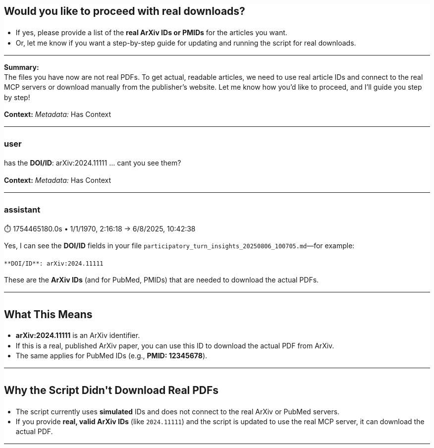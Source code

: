 
## Would you like to proceed with real downloads?
- If yes, please provide a list of the **real ArXiv IDs or PMIDs** for the articles you want.
- Or, let me know if you want a step-by-step guide for updating and running the script for real downloads.

---

**Summary:**  
The files you have now are not real PDFs. To get actual, readable articles, we need to use real article IDs and connect to the real MCP servers or download manually from the publisher’s website. Let me know how you’d like to proceed, and I’ll guide you step by step!

**Context:**
_Metadata:_ Has Context

---

### user

has the **DOI/ID**: arXiv:2024.11111  ... cant you see them?

**Context:**
_Metadata:_ Has Context

---

### assistant

⏱️ 1754465180.0s • 1/1/1970, 2:16:18 → 6/8/2025, 10:42:38

Yes, I can see the **DOI/ID** fields in your file `participatory_turn_insights_20250806_100705.md`—for example:

```
**DOI/ID**: arXiv:2024.11111
```

These are the **ArXiv IDs** (and for PubMed, PMIDs) that are needed to download the actual PDFs.

---

## What This Means

- **arXiv:2024.11111** is an ArXiv identifier.
- If this is a real, published ArXiv paper, you can use this ID to download the actual PDF from ArXiv.
- The same applies for PubMed IDs (e.g., **PMID: 12345678**).

---

## Why the Script Didn't Download Real PDFs

- The script currently uses **simulated** IDs and does not connect to the real ArXiv or PubMed servers.
- If you provide **real, valid ArXiv IDs** (like `2024.11111`) and the script is updated to use the real MCP server, it can download the actual PDF.

---